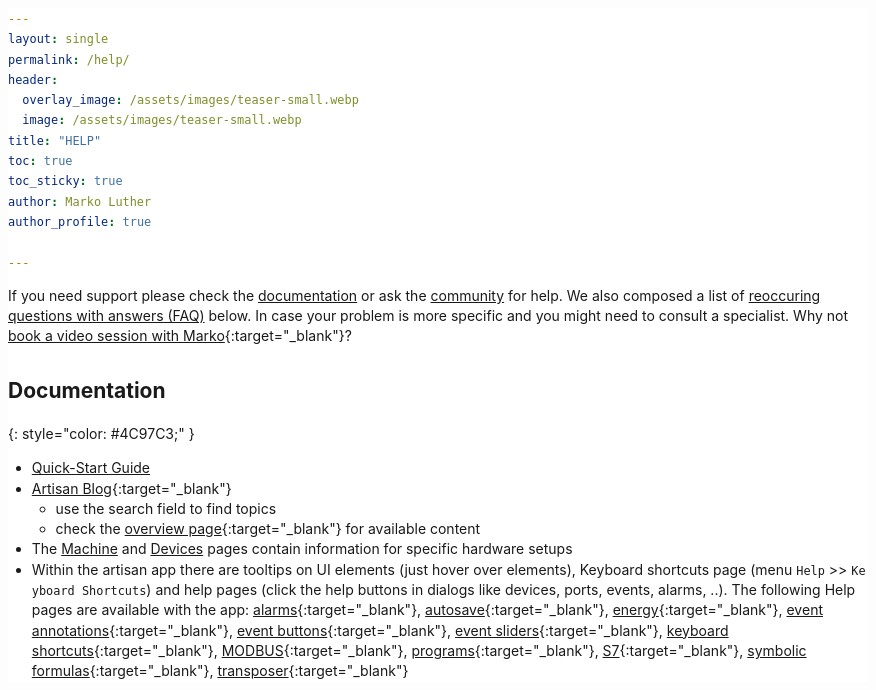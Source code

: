 ```yaml
---
layout: single
permalink: /help/
header:
  overlay_image: /assets/images/teaser-small.webp
  image: /assets/images/teaser-small.webp
title: "HELP"
toc: true
toc_sticky: true
author: Marko Luther
author_profile: true

---
```

If you need support please check the [documentation](#documentation) or ask the [community](#Community) for help. We also composed a list of [reoccuring questions with answers (FAQ)](#FAQ) below. In case your problem is more specific and you might need to consult a specialist. Why not [book a video session with Marko](https://shop.artisan.plus/shop/en/consulting/){:target="_blank"}?

<a name="Documentation"></a>
## Documentation
{: style="color: #4C97C3;" }

* [Quick-Start Guide](/docs/quick-start-guide/)
* [Artisan Blog](https://artisan-roasterscope.blogspot.com/){:target="_blank"}
   - use the search field to find topics
   - check the [overview page](https://artisan-roasterscope.blogspot.com/p/contents.html){:target="_blank"} for available content
* The [Machine](/machines) and [Devices](/devices) pages contain information for specific hardware setups
* Within the artisan app there are tooltips on UI elements (just hover over elements), Keyboard shortcuts page (menu `Help` >> `Keyboard Shortcuts`) and help pages (click the help buttons in dialogs like devices, ports, events, alarms, ..). The following Help pages are available with the app: [alarms](https://htmlpreview.github.io/?https://github.com/artisan-roaster-scope/artisan/blob/master/doc/help_dialogs/Output_html/alarms_help.html){:target="_blank"}, [autosave](https://htmlpreview.github.io/?https://github.com/artisan-roaster-scope/artisan/blob/master/doc/help_dialogs/Output_html/autosave_help.html){:target="_blank"}, [energy](https://htmlpreview.github.io/?https://github.com/artisan-roaster-scope/artisan/blob/master/doc/help_dialogs/Output_html/energy_help.html){:target="_blank"}, [event annotations](https://htmlpreview.github.io/?https://github.com/artisan-roaster-scope/artisan/blob/master/doc/help_dialogs/Output_html/eventannotations_help.html){:target="_blank"}, [event buttons](https://htmlpreview.github.io/?https://github.com/artisan-roaster-scope/artisan/blob/master/doc/help_dialogs/Output_html/eventbuttons_help.html){:target="_blank"}, [event sliders](https://htmlpreview.github.io/?https://github.com/artisan-roaster-scope/artisan/blob/master/doc/help_dialogs/Output_html/eventsliders_help.html){:target="_blank"}, [keyboard shortcuts](https://htmlpreview.github.io/?https://github.com/artisan-roaster-scope/artisan/blob/master/doc/help_dialogs/Output_html/keyboardshortcuts_help.html){:target="_blank"}, [MODBUS](https://htmlpreview.github.io/?https://github.com/artisan-roaster-scope/artisan/blob/master/doc/help_dialogs/Output_html/modbus_help.html){:target="_blank"}, [programs](https://htmlpreview.github.io/?https://github.com/artisan-roaster-scope/artisan/blob/master/doc/help_dialogs/Output_html/programs_help.html){:target="_blank"}, [S7](https://htmlpreview.github.io/?https://github.com/artisan-roaster-scope/artisan/blob/master/doc/help_dialogs/Output_html/s7_help.html){:target="_blank"}, [symbolic formulas](https://htmlpreview.github.io/?https://github.com/artisan-roaster-scope/artisan/blob/master/doc/help_dialogs/Output_html/symbolic_help.html){:target="_blank"}, [transposer](https://htmlpreview.github.io/?https://github.com/artisan-roaster-scope/artisan/blob/master/doc/help_dialogs/Output_html/transposer_help.html){:target="_blank"}
